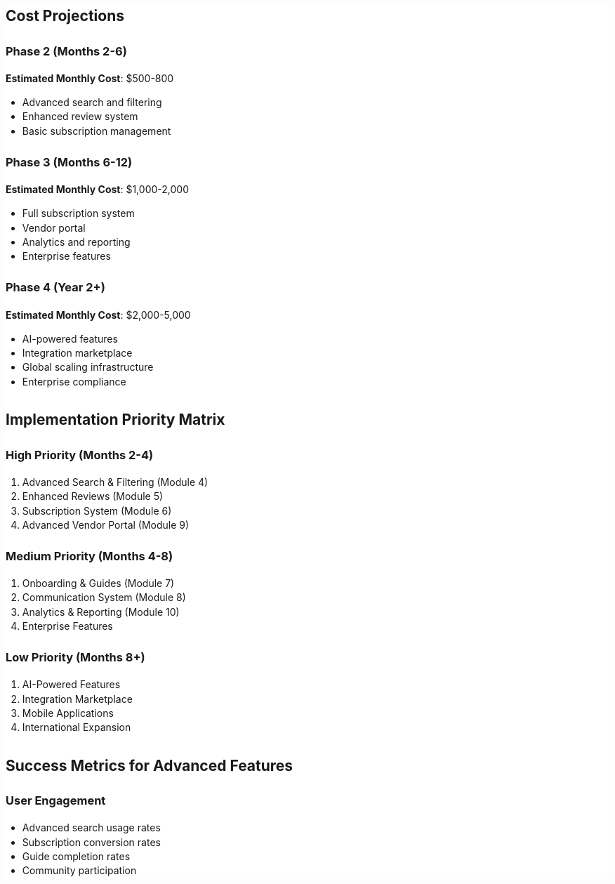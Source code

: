 ## Cost Projections

### Phase 2 (Months 2-6)
**Estimated Monthly Cost**: $500-800
- Advanced search and filtering
- Enhanced review system
- Basic subscription management

### Phase 3 (Months 6-12)
**Estimated Monthly Cost**: $1,000-2,000
- Full subscription system
- Vendor portal
- Analytics and reporting
- Enterprise features

### Phase 4 (Year 2+)
**Estimated Monthly Cost**: $2,000-5,000
- AI-powered features
- Integration marketplace
- Global scaling infrastructure
- Enterprise compliance

## Implementation Priority Matrix

### High Priority (Months 2-4)
1. Advanced Search & Filtering (Module 4)
2. Enhanced Reviews (Module 5)
3. Subscription System (Module 6)
4. Advanced Vendor Portal (Module 9)

### Medium Priority (Months 4-8)
1. Onboarding & Guides (Module 7)
2. Communication System (Module 8)
3. Analytics & Reporting (Module 10)
4. Enterprise Features

### Low Priority (Months 8+)
1. AI-Powered Features
2. Integration Marketplace
3. Mobile Applications
4. International Expansion

## Success Metrics for Advanced Features

### User Engagement
- Advanced search usage rates
- Subscription conversion rates
- Guide completion rates
- Community participation
